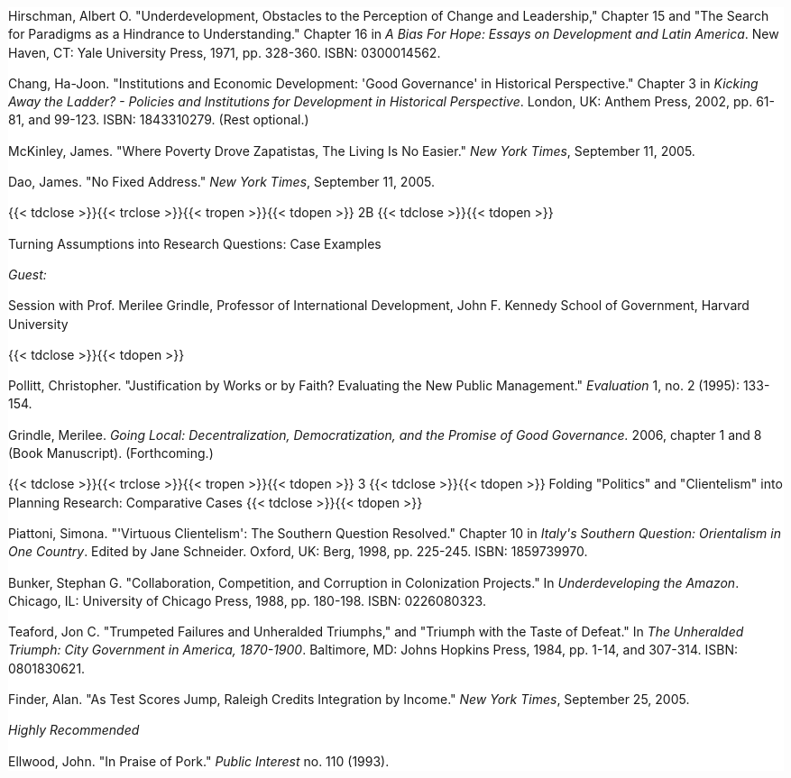 Hirschman, Albert O. "Underdevelopment, Obstacles to the Perception of Change and Leadership," Chapter 15 and "The Search for Paradigms as a Hindrance to Understanding." Chapter 16 in *A Bias For Hope: Essays on Development and Latin America*. New Haven, CT: Yale University Press, 1971, pp. 328-360. ISBN: 0300014562.

Chang, Ha-Joon. "Institutions and Economic Development: 'Good Governance' in Historical Perspective." Chapter 3 in *Kicking Away the Ladder? - Policies and Institutions for Development in Historical Perspective*. London, UK: Anthem Press, 2002, pp. 61-81, and 99-123. ISBN: 1843310279. (Rest optional.)

McKinley, James. "Where Poverty Drove Zapatistas, The Living Is No Easier." *New York Times*, September 11, 2005.

Dao, James. "No Fixed Address." *New York Times*, September 11, 2005.

{{< tdclose >}}{{< trclose >}}{{< tropen >}}{{< tdopen >}}
2B
{{< tdclose >}}{{< tdopen >}}

Turning Assumptions into Research Questions: Case Examples

*Guest:*

Session with Prof. Merilee Grindle, Professor of International Development, John F. Kennedy School of Government, Harvard University

{{< tdclose >}}{{< tdopen >}}

Pollitt, Christopher. "Justification by Works or by Faith? Evaluating the New Public Management." *Evaluation* 1, no. 2 (1995): 133-154.

Grindle, Merilee. *Going Local: Decentralization, Democratization, and the Promise of Good Governance.* 2006, chapter 1 and 8 (Book Manuscript). (Forthcoming.)

{{< tdclose >}}{{< trclose >}}{{< tropen >}}{{< tdopen >}}
3
{{< tdclose >}}{{< tdopen >}}
Folding "Politics" and "Clientelism" into Planning Research: Comparative Cases
{{< tdclose >}}{{< tdopen >}}

Piattoni, Simona. "'Virtuous Clientelism': The Southern Question Resolved." Chapter 10 in *Italy's Southern Question: Orientalism in One Country*. Edited by Jane Schneider. Oxford, UK: Berg, 1998, pp. 225-245. ISBN: 1859739970.

Bunker, Stephan G. "Collaboration, Competition, and Corruption in Colonization Projects." In *Underdeveloping the Amazon*. Chicago, IL: University of Chicago Press, 1988, pp. 180-198. ISBN: 0226080323.

Teaford, Jon C. "Trumpeted Failures and Unheralded Triumphs," and "Triumph with the Taste of Defeat." In *The Unheralded Triumph: City Government in America, 1870-1900*. Baltimore, MD: Johns Hopkins Press, 1984, pp. 1-14, and 307-314. ISBN: 0801830621.

Finder, Alan. "As Test Scores Jump, Raleigh Credits Integration by Income." *New York Times*, September 25, 2005.

*Highly Recommended*

Ellwood, John. "In Praise of Pork." *Public Interest* no. 110 (1993).
